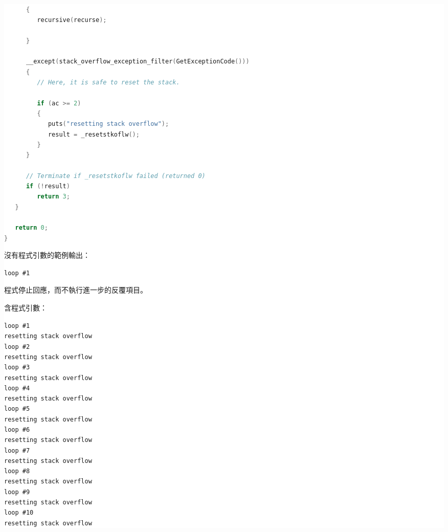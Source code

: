 ```C
      {
         recursive(recurse);

      }

      __except(stack_overflow_exception_filter(GetExceptionCode()))
      {
         // Here, it is safe to reset the stack.

         if (ac >= 2)
         {
            puts("resetting stack overflow");
            result = _resetstkoflw();
         }
      }

      // Terminate if _resetstkoflw failed (returned 0)
      if (!result)
         return 3;
   }

   return 0;
}
```

沒有程式引數的範例輸出：

```Output
loop #1
```

程式停止回應，而不執行進一步的反覆項目。

含程式引數：

```Output
loop #1
resetting stack overflow
loop #2
resetting stack overflow
loop #3
resetting stack overflow
loop #4
resetting stack overflow
loop #5
resetting stack overflow
loop #6
resetting stack overflow
loop #7
resetting stack overflow
loop #8
resetting stack overflow
loop #9
resetting stack overflow
loop #10
resetting stack overflow
```
